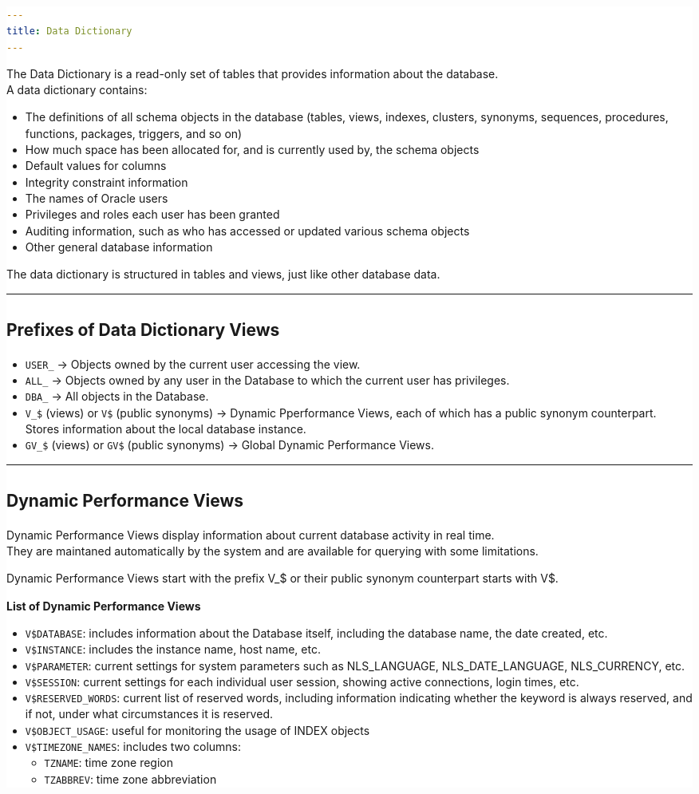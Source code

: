 ```yaml
---
title: Data Dictionary
---
```


The Data Dictionary is a read-only set of tables that provides information about the database.  
A data dictionary contains:

- The definitions of all schema objects in the database (tables, views, indexes, clusters, synonyms, sequences, procedures, functions, packages, triggers, and so on)
- How much space has been allocated for, and is currently used by, the schema objects
- Default values for columns
- Integrity constraint information
- The names of Oracle users
- Privileges and roles each user has been granted
- Auditing information, such as who has accessed or updated various schema objects
- Other general database information

The data dictionary is structured in tables and views, just like other database data.

---

## Prefixes of Data Dictionary Views
- `USER_` → Objects owned by the current user accessing the view.
- `ALL_` → Objects owned by any user in the Database to which the current user has privileges.
- `DBA_` → All objects in the Database.
- `V_$` (views) or `V$` (public synonyms) → Dynamic Pperformance Views, each of which has a public synonym counterpart. Stores information about the local database instance.
- `GV_$` (views) or `GV$` (public synonyms) → Global Dynamic Performance Views.

---

## Dynamic Performance Views

Dynamic Performance Views display information about current database activity in real time.  
They are maintaned automatically by the system and are available for querying with some limitations.

Dynamic Performance Views start with the prefix V\_$ or their public synonym counterpart starts with V$.

**List of Dynamic Performance Views**

- `V$DATABASE`: includes information about the Database itself, including the database name, the date created, etc.
- `V$INSTANCE`: includes the instance name, host name, etc.
- `V$PARAMETER`: current settings for system parameters such as NLS_LANGUAGE, NLS_DATE_LANGUAGE, NLS_CURRENCY, etc.
- `V$SESSION`: current settings for each individual user session, showing active connections, login times, etc.
- `V$RESERVED_WORDS`: current list of reserved words, including information indicating whether the keyword is always reserved, and if not, under what circumstances it is reserved.
- `V$OBJECT_USAGE`: useful for monitoring the usage of INDEX objects
- `V$TIMEZONE_NAMES`: includes two columns:
	- `TZNAME`: time zone region
	- `TZABBREV`: time zone abbreviation
